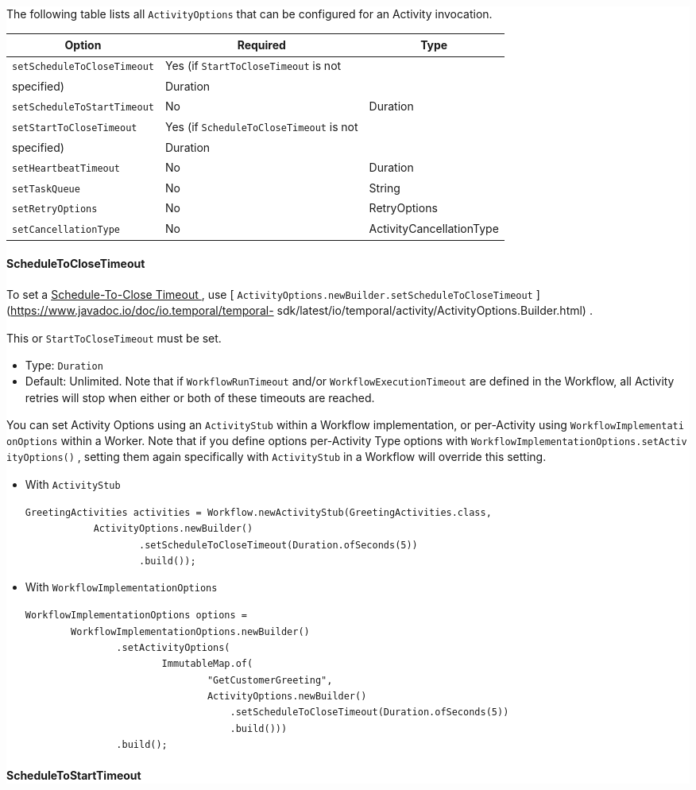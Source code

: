 The following table lists all ` ActivityOptions ` that can be configured for
an Activity invocation.

Option  |  Required  |  Type  
---|---|---  
` setScheduleToCloseTimeout ` |  Yes (if ` StartToCloseTimeout ` is not
specified)  |  Duration  
` setScheduleToStartTimeout ` |  No  |  Duration  
` setStartToCloseTimeout ` |  Yes (if ` ScheduleToCloseTimeout ` is not
specified)  |  Duration  
` setHeartbeatTimeout ` |  No  |  Duration  
` setTaskQueue ` |  No  |  String  
` setRetryOptions ` |  No  |  RetryOptions  
` setCancellationType ` |  No  |  ActivityCancellationType  
  
####  ScheduleToCloseTimeout  ​

To set a [ Schedule-To-Close Timeout ](/activities#schedule-to-close-timeout)
, use [ ` ActivityOptions.newBuilder.setScheduleToCloseTimeout​ `
](https://www.javadoc.io/doc/io.temporal/temporal-
sdk/latest/io/temporal/activity/ActivityOptions.Builder.html) .

This or ` StartToCloseTimeout ` must be set.

  * Type: ` Duration `
  * Default: Unlimited. Note that if ` WorkflowRunTimeout ` and/or ` WorkflowExecutionTimeout ` are defined in the Workflow, all Activity retries will stop when either or both of these timeouts are reached. 

You can set Activity Options using an ` ActivityStub ` within a Workflow
implementation, or per-Activity using ` WorkflowImplementationOptions ` within
a Worker. Note that if you define options per-Activity Type options with `
WorkflowImplementationOptions.setActivityOptions() ` , setting them again
specifically with ` ActivityStub ` in a Workflow will override this setting.

  * With ` ActivityStub `
    
        GreetingActivities activities = Workflow.newActivityStub(GreetingActivities.class,  
                    ActivityOptions.newBuilder()  
                            .setScheduleToCloseTimeout(Duration.ofSeconds(5))  
                            .build());  
    

  * With ` WorkflowImplementationOptions `
    
        WorkflowImplementationOptions options =  
                WorkflowImplementationOptions.newBuilder()  
                        .setActivityOptions(  
                                ImmutableMap.of(  
                                        "GetCustomerGreeting",  
                                        ActivityOptions.newBuilder()  
                                            .setScheduleToCloseTimeout(Duration.ofSeconds(5))  
                                            .build()))  
                        .build();  
    

####  ScheduleToStartTimeout  ​
